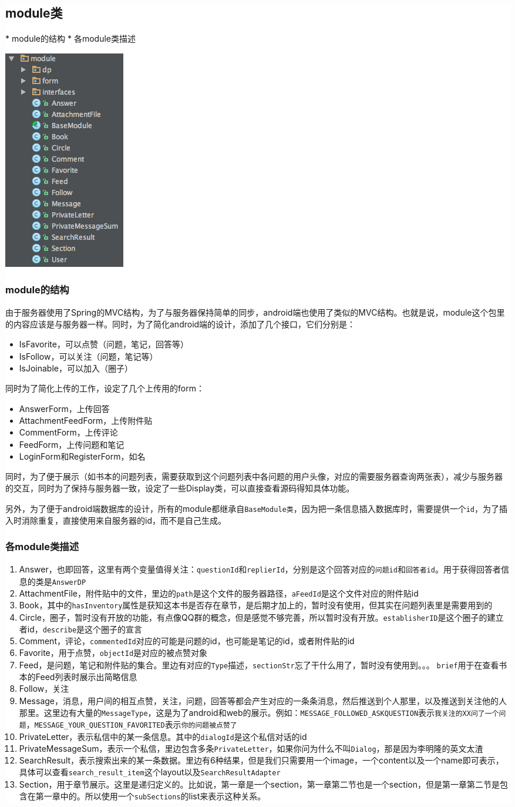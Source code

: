 
<h2 id=2>module类</h2>
* module的结构
* 各module类描述

![image](https://github.com/ay27/Picker/blob/master/code/screen_shot/屏幕快照%202015-01-17%20下午4.10.18.png)


### module的结构
由于服务器使用了Spring的MVC结构，为了与服务器保持简单的同步，android端也使用了类似的MVC结构。也就是说，module这个包里的内容应该是与服务器一样。同时，为了简化android端的设计，添加了几个接口，它们分别是：

* IsFavorite，可以点赞（问题，笔记，回答等）
* IsFollow，可以关注（问题，笔记等）
* IsJoinable，可以加入（圈子）

同时为了简化上传的工作，设定了几个上传用的form：

* AnswerForm，上传回答
* AttachmentFeedForm，上传附件贴
* CommentForm，上传评论
* FeedForm，上传问题和笔记
* LoginForm和RegisterForm，如名

同时，为了便于展示（如书本的问题列表，需要获取到这个问题列表中各问题的用户头像，对应的需要服务器查询两张表），减少与服务器的交互，同时为了保持与服务器一致，设定了一些Display类，可以直接查看源码得知具体功能。

另外，为了便于android端数据库的设计，所有的module都继承自`BaseModule类`，因为把一条信息插入数据库时，需要提供一个`id`，为了插入时消除重复，直接使用来自服务器的id，而不是自己生成。

### 各module类描述
1. Answer，也即回答，这里有两个变量值得关注：`questionId`和`replierId`，分别是这个回答对应的`问题id`和`回答者id`。用于获得回答者信息的类是`AnswerDP`
2. AttachmentFile，附件贴中的文件，里边的`path`是这个文件的服务器路径，`aFeedId`是这个文件对应的附件贴id
3. Book，其中的`hasInventory`属性是获知这本书是否存在章节，是后期才加上的，暂时没有使用，但其实在问题列表里是需要用到的
4. Circle，圈子，暂时没有开放的功能，有点像QQ群的概念，但是感觉不够完善，所以暂时没有开放。`establisherID`是这个圈子的建立者id，`describe`是这个圈子的宣言
5. Comment，评论，`commentedId`对应的可能是问题的id，也可能是笔记的id，或者附件贴的id
6. Favorite，用于点赞，`objectId`是对应的被点赞对象
7. Feed，是问题，笔记和附件贴的集合。里边有对应的`Type`描述，`sectionStr`忘了干什么用了，暂时没有使用到。。。 `brief`用于在查看书本的Feed列表时展示出简略信息
8. Follow，关注
9. Message，消息，用户间的相互点赞，关注，问题，回答等都会产生对应的一条条消息，然后推送到个人那里，以及推送到关注他的人那里。这里边有大量的`MessageType`，这是为了android和web的展示。例如：`MESSAGE_FOLLOWED_ASKQUESTION`表示`我关注的XX问了一个问题`，`MESSAGE_YOUR_QUESTION_FAVORITED`表示`你的问题被点赞了`
10. PrivateLetter，表示私信中的某一条信息。其中的`dialogId`是这个私信对话的id
11. PrivateMessageSum，表示一个私信，里边包含多条`PrivateLetter`，如果你问为什么不叫`Dialog`，那是因为李明隆的英文太渣
12. SearchResult，表示搜索出来的某一条数据。里边有6种结果，但是我们只需要用一个image，一个content以及一个name即可表示，具体可以查看`search_result_item`这个layout以及`SearchResultAdapter`
13. Section，用于章节展示。这里是递归定义的。比如说，第一章是一个section，第一章第二节也是一个section，但是第一章第二节是包含在第一章中的。所以使用一个`subSections`的list来表示这种关系。